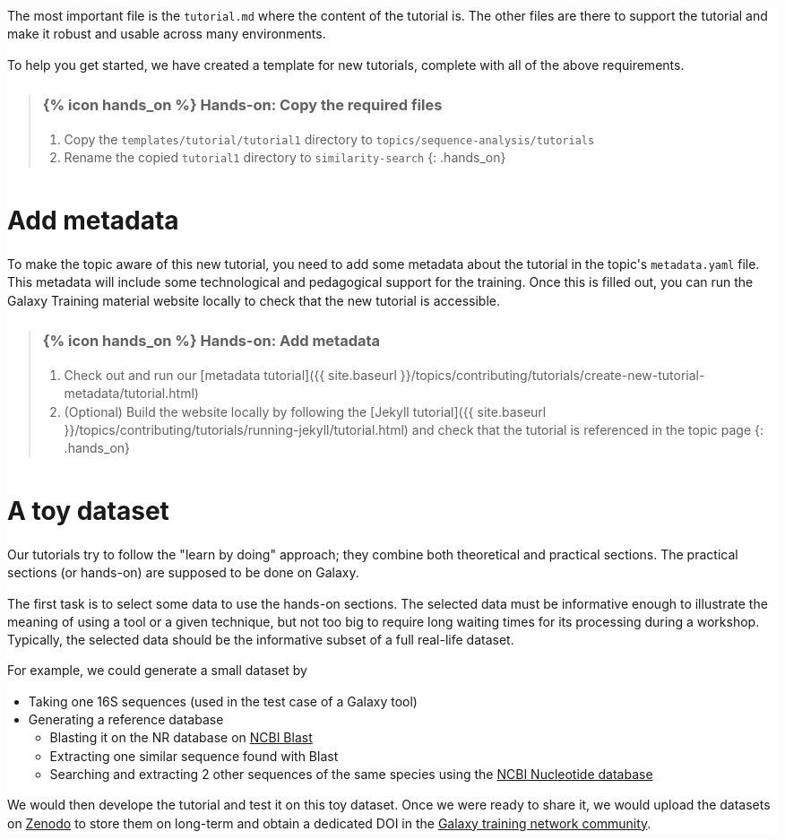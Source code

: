 The most important file is the `tutorial.md` where the content of the tutorial is. The other files are there to support the tutorial and make it robust and usable across many environments.

To help you get started, we have created a template for new tutorials, complete with all of the above requirements.


> ### {% icon hands_on %} Hands-on: Copy the required files
>
> 1. Copy the `templates/tutorial/tutorial1` directory to `topics/sequence-analysis/tutorials`
> 2. Rename the copied `tutorial1` directory to `similarity-search`
{: .hands_on}

# Add metadata

To make the topic aware of this new tutorial, you need to add some metadata about the tutorial in the topic's `metadata.yaml` file. This metadata will include some technological and pedagogical support for the training. Once this is filled out, you can run the Galaxy Training material website locally to check that the new tutorial is accessible.

> ### {% icon hands_on %} Hands-on: Add metadata
>
> 1. Check out and run our [metadata tutorial]({{ site.baseurl }}/topics/contributing/tutorials/create-new-tutorial-metadata/tutorial.html)
> 2. (Optional) Build the website locally by following the [Jekyll tutorial]({{ site.baseurl }}/topics/contributing/tutorials/running-jekyll/tutorial.html) and check that the tutorial is referenced in the topic page
{: .hands_on}

# A toy dataset

Our tutorials try to follow the "learn by doing" approach; they combine both theoretical and practical sections. The practical sections (or hands-on) are supposed to be done on Galaxy.

The first task is to select some data to use the hands-on sections. The selected data must be informative enough to illustrate the meaning of using a tool or a given technique, but not too big to require long waiting times for its processing during a workshop. Typically, the selected data should be the informative subset of a full real-life dataset.

For example, we could generate a small dataset by

- Taking one 16S sequences (used in the test case of a Galaxy tool)
- Generating a reference database
    - Blasting it on the NR database on [NCBI Blast](https://blast.ncbi.nlm.nih.gov/Blast.cgi?PROGRAM=blastn&PAGE_TYPE=BlastSearch&LINK_LOC=blasthome)
    - Extracting one similar sequence found with Blast
    - Searching and extracting 2 other sequences of the same species using the [NCBI Nucleotide database](https://www.ncbi.nlm.nih.gov/nuccore)

We would then develope the tutorial and test it on this toy dataset. Once we were ready to share it, we would upload the datasets on [Zenodo](https://zenodo.org/) to store them on long-term and obtain a dedicated DOI in the [Galaxy training network community](https://zenodo.org/communities/galaxy-training/?page=1&size=20).

